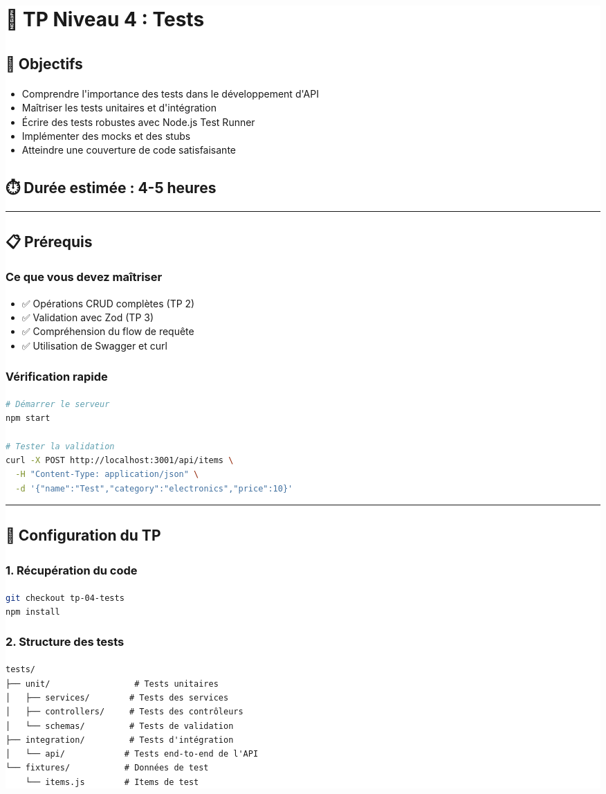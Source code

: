# 🧪 TP Niveau 4 : Tests

## 🎯 **Objectifs**

- Comprendre l'importance des tests dans le développement d'API
- Maîtriser les tests unitaires et d'intégration
- Écrire des tests robustes avec Node.js Test Runner
- Implémenter des mocks et des stubs
- Atteindre une couverture de code satisfaisante

## ⏱️ **Durée estimée :** 4-5 heures

---

## 📋 **Prérequis**

### Ce que vous devez maîtriser

- ✅ Opérations CRUD complètes (TP 2)
- ✅ Validation avec Zod (TP 3)
- ✅ Compréhension du flow de requête
- ✅ Utilisation de Swagger et curl

### Vérification rapide

```bash
# Démarrer le serveur
npm start

# Tester la validation
curl -X POST http://localhost:3001/api/items \
  -H "Content-Type: application/json" \
  -d '{"name":"Test","category":"electronics","price":10}'
```

---

## 🚀 **Configuration du TP**

### 1. Récupération du code

```bash
git checkout tp-04-tests
npm install
```

### 2. Structure des tests

```
tests/
├── unit/                 # Tests unitaires
│   ├── services/        # Tests des services
│   ├── controllers/     # Tests des contrôleurs
│   └── schemas/         # Tests de validation
├── integration/         # Tests d'intégration
│   └── api/            # Tests end-to-end de l'API
└── fixtures/           # Données de test
    └── items.js        # Items de test
```
